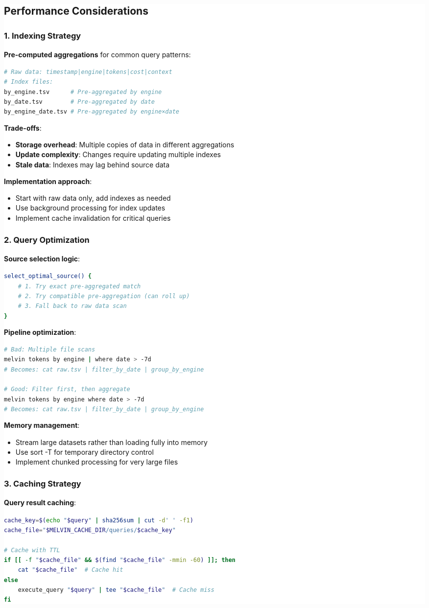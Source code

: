 ## Performance Considerations

### 1. **Indexing Strategy**

**Pre-computed aggregations** for common query patterns:
```bash
# Raw data: timestamp|engine|tokens|cost|context
# Index files:
by_engine.tsv      # Pre-aggregated by engine
by_date.tsv        # Pre-aggregated by date
by_engine_date.tsv # Pre-aggregated by engine×date
```

**Trade-offs**:
- **Storage overhead**: Multiple copies of data in different aggregations
- **Update complexity**: Changes require updating multiple indexes
- **Stale data**: Indexes may lag behind source data

**Implementation approach**:
- Start with raw data only, add indexes as needed
- Use background processing for index updates
- Implement cache invalidation for critical queries

### 2. **Query Optimization**

**Source selection logic**:
```bash
select_optimal_source() {
    # 1. Try exact pre-aggregated match
    # 2. Try compatible pre-aggregation (can roll up)
    # 3. Fall back to raw data scan
}
```

**Pipeline optimization**:
```bash
# Bad: Multiple file scans
melvin tokens by engine | where date > -7d
# Becomes: cat raw.tsv | filter_by_date | group_by_engine

# Good: Filter first, then aggregate
melvin tokens by engine where date > -7d
# Becomes: cat raw.tsv | filter_by_date | group_by_engine
```

**Memory management**:
- Stream large datasets rather than loading fully into memory
- Use sort -T for temporary directory control
- Implement chunked processing for very large files

### 3. **Caching Strategy**

**Query result caching**:
```bash
cache_key=$(echo "$query" | sha256sum | cut -d' ' -f1)
cache_file="$MELVIN_CACHE_DIR/queries/$cache_key"

# Cache with TTL
if [[ -f "$cache_file" && $(find "$cache_file" -mmin -60) ]]; then
    cat "$cache_file"  # Cache hit
else
    execute_query "$query" | tee "$cache_file"  # Cache miss
fi
```
